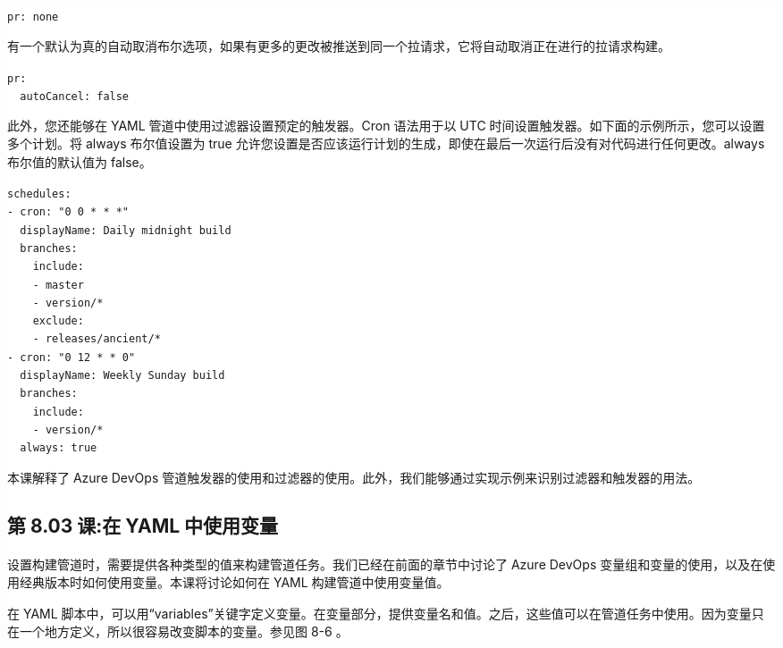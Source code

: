 ```
pr: none

```

有一个默认为真的自动取消布尔选项，如果有更多的更改被推送到同一个拉请求，它将自动取消正在进行的拉请求构建。

```
pr:
  autoCancel: false

```

此外，您还能够在 YAML 管道中使用过滤器设置预定的触发器。Cron 语法用于以 UTC 时间设置触发器。如下面的示例所示，您可以设置多个计划。将 always 布尔值设置为 true 允许您设置是否应该运行计划的生成，即使在最后一次运行后没有对代码进行任何更改。always 布尔值的默认值为 false。

```
schedules:
- cron: "0 0 * * *"
  displayName: Daily midnight build
  branches:
    include:
    - master
    - version/*
    exclude:
    - releases/ancient/*
- cron: "0 12 * * 0"
  displayName: Weekly Sunday build
  branches:
    include:
    - version/*
  always: true

```

本课解释了 Azure DevOps 管道触发器的使用和过滤器的使用。此外，我们能够通过实现示例来识别过滤器和触发器的用法。

## 第 8.03 课:在 YAML 中使用变量

设置构建管道时，需要提供各种类型的值来构建管道任务。我们已经在前面的章节中讨论了 Azure DevOps 变量组和变量的使用，以及在使用经典版本时如何使用变量。本课将讨论如何在 YAML 构建管道中使用变量值。

在 YAML 脚本中，可以用“variables”关键字定义变量。在变量部分，提供变量名和值。之后，这些值可以在管道任务中使用。因为变量只在一个地方定义，所以很容易改变脚本的变量。参见图 8-6 。
